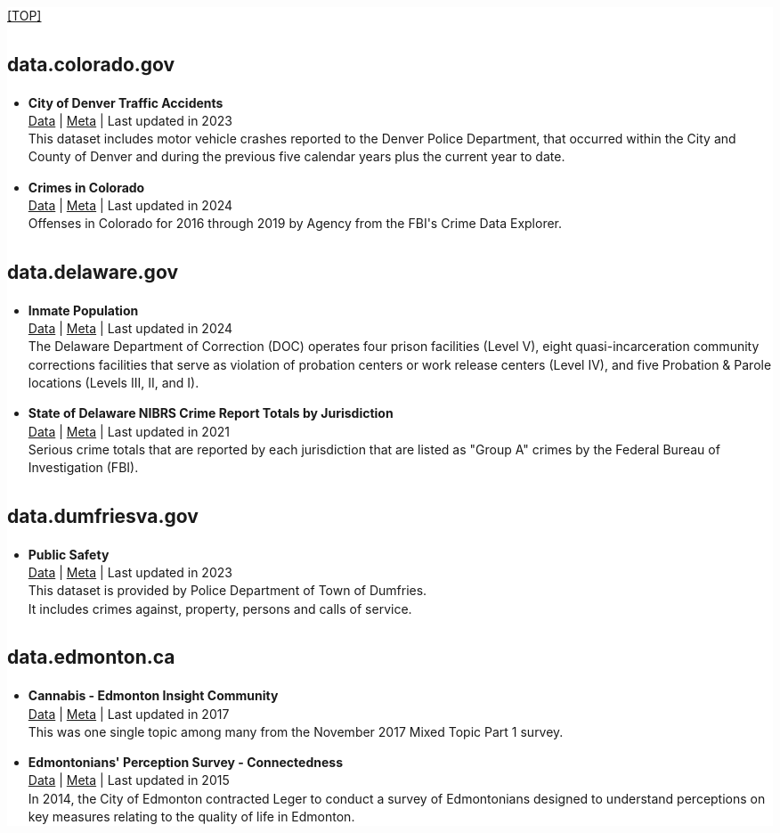 [[TOP]](#table-of-contents)

## data.colorado.gov

- **City of Denver Traffic Accidents**  
  [Data](https://data.colorado.gov/resource/cpwf-cznk.json) | [Meta](https://data.colorado.gov/api/views/cpwf-cznk) | Last updated in 2023  
  This dataset includes motor vehicle crashes reported to the Denver Police Department, that occurred within the City and County of Denver and during the previous five calendar years plus the current year to date. 

- **Crimes in Colorado**  
  [Data](https://data.colorado.gov/resource/j6g4-gayk.json) | [Meta](https://data.colorado.gov/api/views/j6g4-gayk) | Last updated in 2024  
  Offenses in Colorado for 2016 through 2019 by Agency from the FBI's Crime Data Explorer.

## data.delaware.gov

- **Inmate Population**  
  [Data](https://data.delaware.gov/resource/vnau-c4rn.json) | [Meta](https://data.delaware.gov/api/views/vnau-c4rn) | Last updated in 2024  
  The Delaware Department of Correction (DOC) operates four prison facilities (Level V), eight quasi-incarceration community corrections facilities that serve as violation of probation centers or work release centers (Level IV), and five Probation & Parole locations (Levels III, II, and I). 

- **State of Delaware NIBRS Crime Report Totals by Jurisdiction**  
  [Data](https://data.delaware.gov/resource/8njr-fz7r.json) | [Meta](https://data.delaware.gov/api/views/8njr-fz7r) | Last updated in 2021  
  Serious crime totals that are reported by each jurisdiction that are listed as "Group A" crimes by the Federal Bureau of Investigation (FBI). 

## data.dumfriesva.gov

- **Public Safety**  
  [Data](https://data.dumfriesva.gov/resource/444v-fdeb.json) | [Meta](https://data.dumfriesva.gov/api/views/444v-fdeb) | Last updated in 2023  
  This dataset is provided by Police Department of Town of Dumfries.  
  It includes crimes against, property, persons and calls of service. 

## data.edmonton.ca

- **Cannabis - Edmonton Insight Community**  
  [Data](https://data.edmonton.ca/resource/tbsz-v2rj.json) | [Meta](https://data.edmonton.ca/api/views/tbsz-v2rj) | Last updated in 2017  
  This was one single topic among many from the November 2017 Mixed Topic Part 1 survey. 

- **Edmontonians' Perception Survey - Connectedness**  
  [Data](https://data.edmonton.ca/resource/i2x2-wadk.json) | [Meta](https://data.edmonton.ca/api/views/i2x2-wadk) | Last updated in 2015  
  In 2014, the City of Edmonton contracted Leger to conduct a survey of Edmontonians designed to understand perceptions on key measures relating to the quality of life in Edmonton. 
